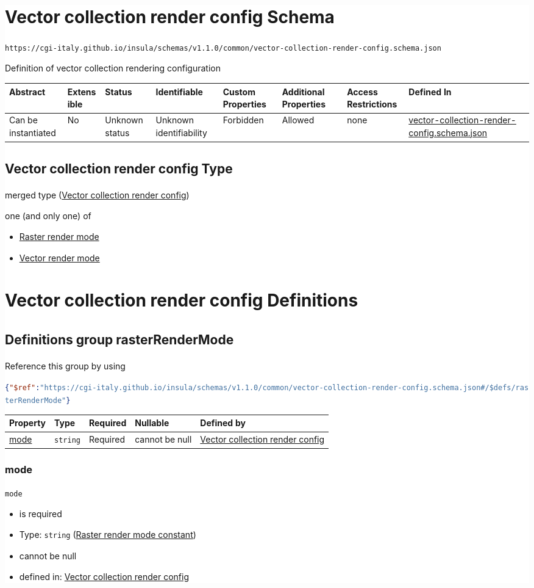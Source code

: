 # Vector collection render config Schema

```txt
https://cgi-italy.github.io/insula/schemas/v1.1.0/common/vector-collection-render-config.schema.json
```

Definition of vector collection rendering configuration

| Abstract            | Extensible | Status         | Identifiable            | Custom Properties | Additional Properties | Access Restrictions | Defined In                                                                                                                       |
| :------------------ | :--------- | :------------- | :---------------------- | :---------------- | :-------------------- | :------------------ | :------------------------------------------------------------------------------------------------------------------------------- |
| Can be instantiated | No         | Unknown status | Unknown identifiability | Forbidden         | Allowed               | none                | [vector-collection-render-config.schema.json](schemas/common/vector-collection-render-config.schema.json) |

## Vector collection render config Type

merged type ([Vector collection render config](vector-collection-render-config.md))

one (and only one) of

* [Raster render mode](vector-collection-render-config-defs-raster-render-mode.md)

* [Vector render mode](vector-collection-render-config-defs-vector-render-mode.md)

# Vector collection render config Definitions

## Definitions group rasterRenderMode

Reference this group by using

```json
{"$ref":"https://cgi-italy.github.io/insula/schemas/v1.1.0/common/vector-collection-render-config.schema.json#/$defs/rasterRenderMode"}
```

| Property      | Type     | Required | Nullable       | Defined by                                                                                                                                                                                                                                                                          |
| :------------ | :------- | :------- | :------------- | :---------------------------------------------------------------------------------------------------------------------------------------------------------------------------------------------------------------------------------------------------------------------------------- |
| [mode](#mode) | `string` | Required | cannot be null | [Vector collection render config](vector-collection-render-config-defs-raster-render-mode-properties-raster-render-mode-constant.md) |

### mode



`mode`

* is required

* Type: `string` ([Raster render mode constant](vector-collection-render-config-defs-raster-render-mode-properties-raster-render-mode-constant.md))

* cannot be null

* defined in: [Vector collection render config](vector-collection-render-config-defs-raster-render-mode-properties-raster-render-mode-constant.md)
